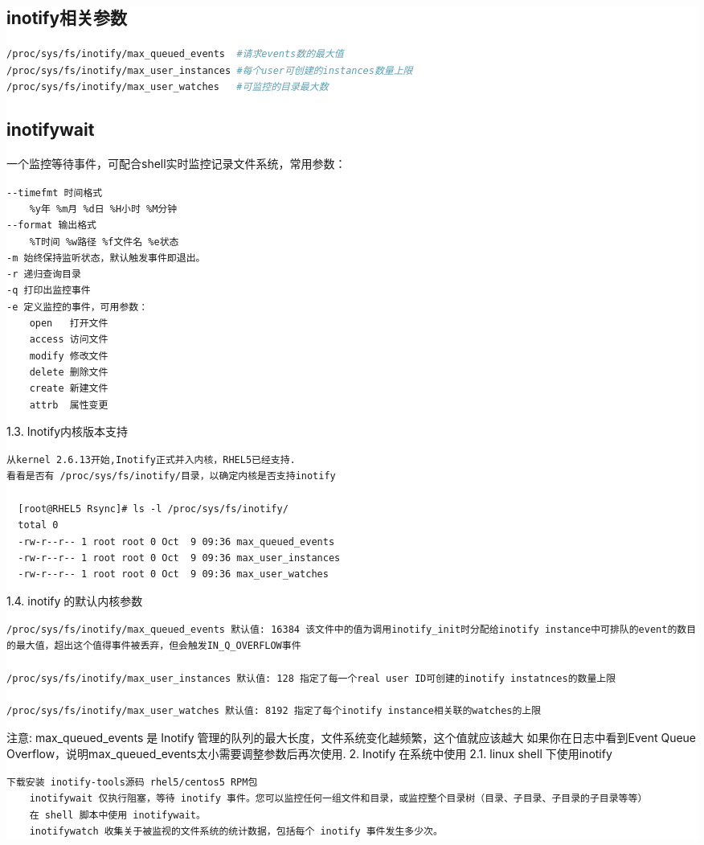 ## inotify相关参数

```bash
/proc/sys/fs/inotify/max_queued_events  #请求events数的最大值
/proc/sys/fs/inotify/max_user_instances #每个user可创建的instances数量上限
/proc/sys/fs/inotify/max_user_watches   #可监控的目录最大数
```

## inotifywait
一个监控等待事件，可配合shell实时监控记录文件系统，常用参数：

```bash
--timefmt 时间格式
    %y年 %m月 %d日 %H小时 %M分钟
--format 输出格式
    %T时间 %w路径 %f文件名 %e状态
-m 始终保持监听状态，默认触发事件即退出。
-r 递归查询目录
-q 打印出监控事件
-e 定义监控的事件，可用参数：
    open   打开文件
    access 访问文件
    modify 修改文件
    delete 删除文件
    create 新建文件
    attrb  属性变更
```


1.3. Inotify内核版本支持

    从kernel 2.6.13开始,Inotify正式并入内核，RHEL5已经支持.
    看看是否有 /proc/sys/fs/inotify/目录，以确定内核是否支持inotify
    
      [root@RHEL5 Rsync]# ls -l /proc/sys/fs/inotify/
      total 0
      -rw-r--r-- 1 root root 0 Oct  9 09:36 max_queued_events
      -rw-r--r-- 1 root root 0 Oct  9 09:36 max_user_instances
      -rw-r--r-- 1 root root 0 Oct  9 09:36 max_user_watches

1.4. inotify 的默认内核参数

    /proc/sys/fs/inotify/max_queued_events 默认值: 16384 该文件中的值为调用inotify_init时分配给inotify instance中可排队的event的数目的最大值，超出这个值得事件被丢弃，但会触发IN_Q_OVERFLOW事件
    
    /proc/sys/fs/inotify/max_user_instances 默认值: 128 指定了每一个real user ID可创建的inotify instatnces的数量上限
    
    /proc/sys/fs/inotify/max_user_watches 默认值: 8192 指定了每个inotify instance相关联的watches的上限

注意: max_queued_events 是 Inotify 管理的队列的最大长度，文件系统变化越频繁，这个值就应该越大
如果你在日志中看到Event Queue Overflow，说明max_queued_events太小需要调整参数后再次使用.
2. Inotify 在系统中使用
2.1. linux shell 下使用inotify

    下载安装 inotify-tools源码 rhel5/centos5 RPM包
        inotifywait 仅执行阻塞，等待 inotify 事件。您可以监控任何一组文件和目录，或监控整个目录树（目录、子目录、子目录的子目录等等）
        在 shell 脚本中使用 inotifywait。
        inotifywatch 收集关于被监视的文件系统的统计数据，包括每个 inotify 事件发生多少次。
